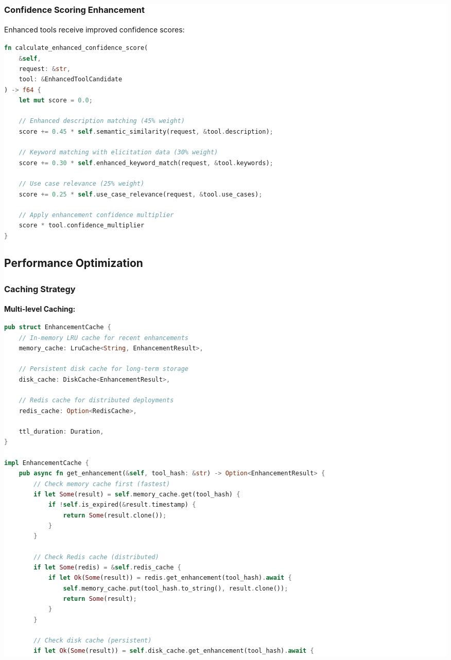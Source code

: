 ### Confidence Scoring Enhancement

Enhanced tools receive improved confidence scores:

```rust
fn calculate_enhanced_confidence_score(
    &self,
    request: &str,
    tool: &EnhancedToolCandidate
) -> f64 {
    let mut score = 0.0;
    
    // Enhanced description matching (45% weight)
    score += 0.45 * self.semantic_similarity(request, &tool.description);
    
    // Keyword matching with elicitation data (30% weight)  
    score += 0.30 * self.enhanced_keyword_match(request, &tool.keywords);
    
    // Use case relevance (25% weight)
    score += 0.25 * self.use_case_relevance(request, &tool.use_cases);
    
    // Apply enhancement confidence multiplier
    score * tool.confidence_multiplier
}
```

## Performance Optimization

### Caching Strategy

**Multi-level Caching:**
```rust
pub struct EnhancementCache {
    // In-memory LRU cache for recent enhancements
    memory_cache: LruCache<String, EnhancementResult>,
    
    // Persistent disk cache for long-term storage
    disk_cache: DiskCache<EnhancementResult>,
    
    // Redis cache for distributed deployments
    redis_cache: Option<RedisCache>,
    
    ttl_duration: Duration,
}

impl EnhancementCache {
    pub async fn get_enhancement(&self, tool_hash: &str) -> Option<EnhancementResult> {
        // Check memory cache first (fastest)
        if let Some(result) = self.memory_cache.get(tool_hash) {
            if !self.is_expired(&result.timestamp) {
                return Some(result.clone());
            }
        }
        
        // Check Redis cache (distributed)
        if let Some(redis) = &self.redis_cache {
            if let Ok(Some(result)) = redis.get_enhancement(tool_hash).await {
                self.memory_cache.put(tool_hash.to_string(), result.clone());
                return Some(result);
            }
        }
        
        // Check disk cache (persistent)
        if let Ok(Some(result)) = self.disk_cache.get_enhancement(tool_hash).await {
```
